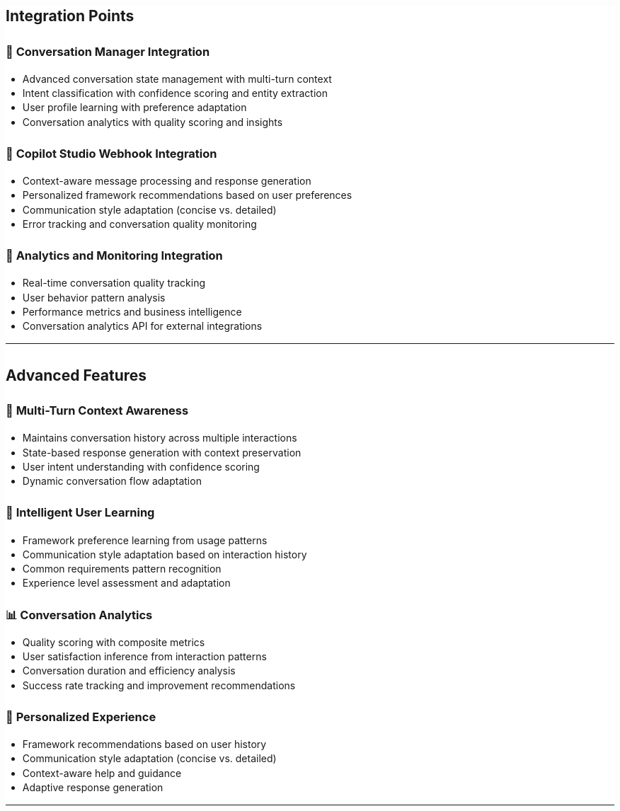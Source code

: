 
## Integration Points

### 🔗 **Conversation Manager Integration**
- Advanced conversation state management with multi-turn context
- Intent classification with confidence scoring and entity extraction
- User profile learning with preference adaptation
- Conversation analytics with quality scoring and insights

### 🔗 **Copilot Studio Webhook Integration**
- Context-aware message processing and response generation
- Personalized framework recommendations based on user preferences
- Communication style adaptation (concise vs. detailed)
- Error tracking and conversation quality monitoring

### 🔗 **Analytics and Monitoring Integration**
- Real-time conversation quality tracking
- User behavior pattern analysis
- Performance metrics and business intelligence
- Conversation analytics API for external integrations

---

## Advanced Features

### 🎯 **Multi-Turn Context Awareness**
- Maintains conversation history across multiple interactions
- State-based response generation with context preservation
- User intent understanding with confidence scoring
- Dynamic conversation flow adaptation

### 🧠 **Intelligent User Learning**
- Framework preference learning from usage patterns
- Communication style adaptation based on interaction history
- Common requirements pattern recognition
- Experience level assessment and adaptation

### 📊 **Conversation Analytics**
- Quality scoring with composite metrics
- User satisfaction inference from interaction patterns
- Conversation duration and efficiency analysis
- Success rate tracking and improvement recommendations

### 🎨 **Personalized Experience**
- Framework recommendations based on user history
- Communication style adaptation (concise vs. detailed)
- Context-aware help and guidance
- Adaptive response generation

---